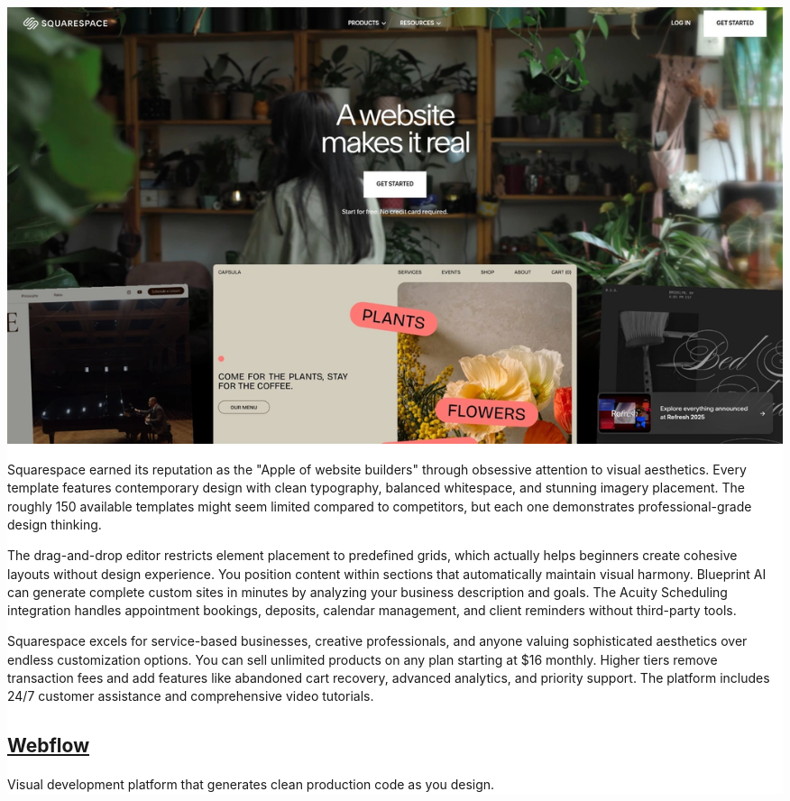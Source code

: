 ![Squarespace Screenshot](image/squarespace.webp)


Squarespace earned its reputation as the "Apple of website builders" through obsessive attention to visual aesthetics. Every template features contemporary design with clean typography, balanced whitespace, and stunning imagery placement. The roughly 150 available templates might seem limited compared to competitors, but each one demonstrates professional-grade design thinking.

The drag-and-drop editor restricts element placement to predefined grids, which actually helps beginners create cohesive layouts without design experience. You position content within sections that automatically maintain visual harmony. Blueprint AI can generate complete custom sites in minutes by analyzing your business description and goals. The Acuity Scheduling integration handles appointment bookings, deposits, calendar management, and client reminders without third-party tools.

Squarespace excels for service-based businesses, creative professionals, and anyone valuing sophisticated aesthetics over endless customization options. You can sell unlimited products on any plan starting at $16 monthly. Higher tiers remove transaction fees and add features like abandoned cart recovery, advanced analytics, and priority support. The platform includes 24/7 customer assistance and comprehensive video tutorials.

## **[Webflow](https://webflow.com)**

Visual development platform that generates clean production code as you design.
